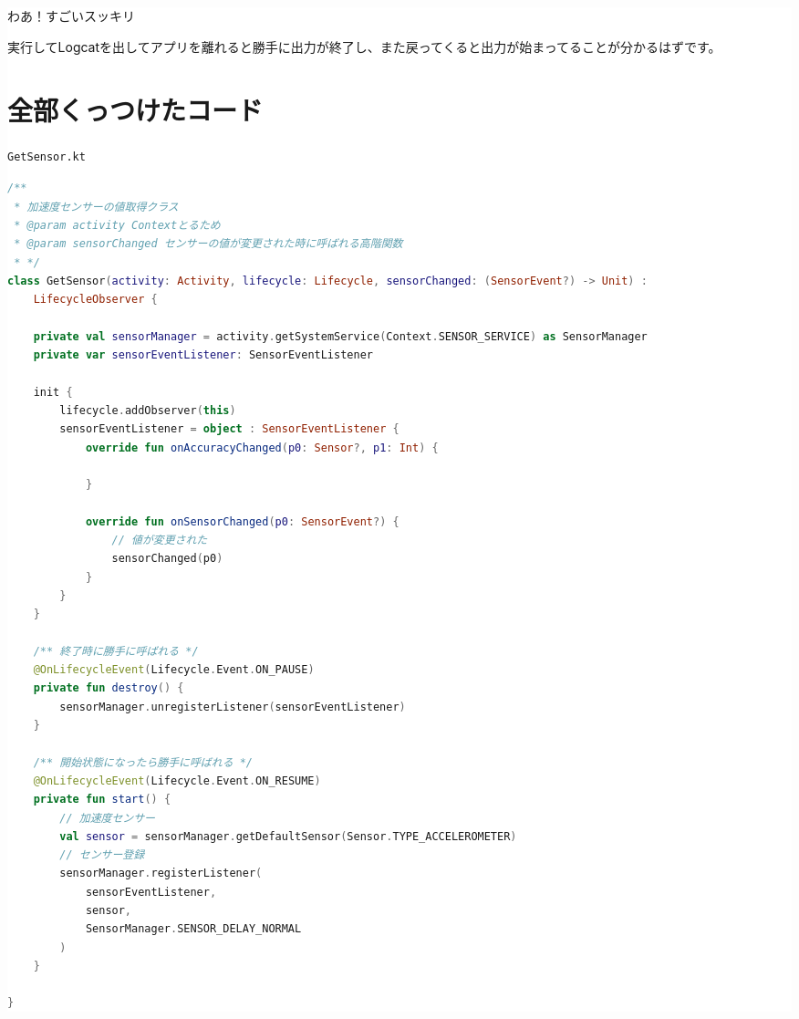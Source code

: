 わあ！すごいスッキリ

実行してLogcatを出してアプリを離れると勝手に出力が終了し、また戻ってくると出力が始まってることが分かるはずです。

# 全部くっつけたコード

`GetSensor.kt`

```kotlin
/**
 * 加速度センサーの値取得クラス
 * @param activity Contextとるため
 * @param sensorChanged センサーの値が変更された時に呼ばれる高階関数
 * */
class GetSensor(activity: Activity, lifecycle: Lifecycle, sensorChanged: (SensorEvent?) -> Unit) :
    LifecycleObserver {

    private val sensorManager = activity.getSystemService(Context.SENSOR_SERVICE) as SensorManager
    private var sensorEventListener: SensorEventListener

    init {
        lifecycle.addObserver(this)
        sensorEventListener = object : SensorEventListener {
            override fun onAccuracyChanged(p0: Sensor?, p1: Int) {

            }

            override fun onSensorChanged(p0: SensorEvent?) {
                // 値が変更された
                sensorChanged(p0)
            }
        }
    }

    /** 終了時に勝手に呼ばれる */
    @OnLifecycleEvent(Lifecycle.Event.ON_PAUSE)
    private fun destroy() {
        sensorManager.unregisterListener(sensorEventListener)
    }

    /** 開始状態になったら勝手に呼ばれる */
    @OnLifecycleEvent(Lifecycle.Event.ON_RESUME)
    private fun start() {
        // 加速度センサー
        val sensor = sensorManager.getDefaultSensor(Sensor.TYPE_ACCELEROMETER)
        // センサー登録
        sensorManager.registerListener(
            sensorEventListener,
            sensor,
            SensorManager.SENSOR_DELAY_NORMAL
        )
    }

}
```
